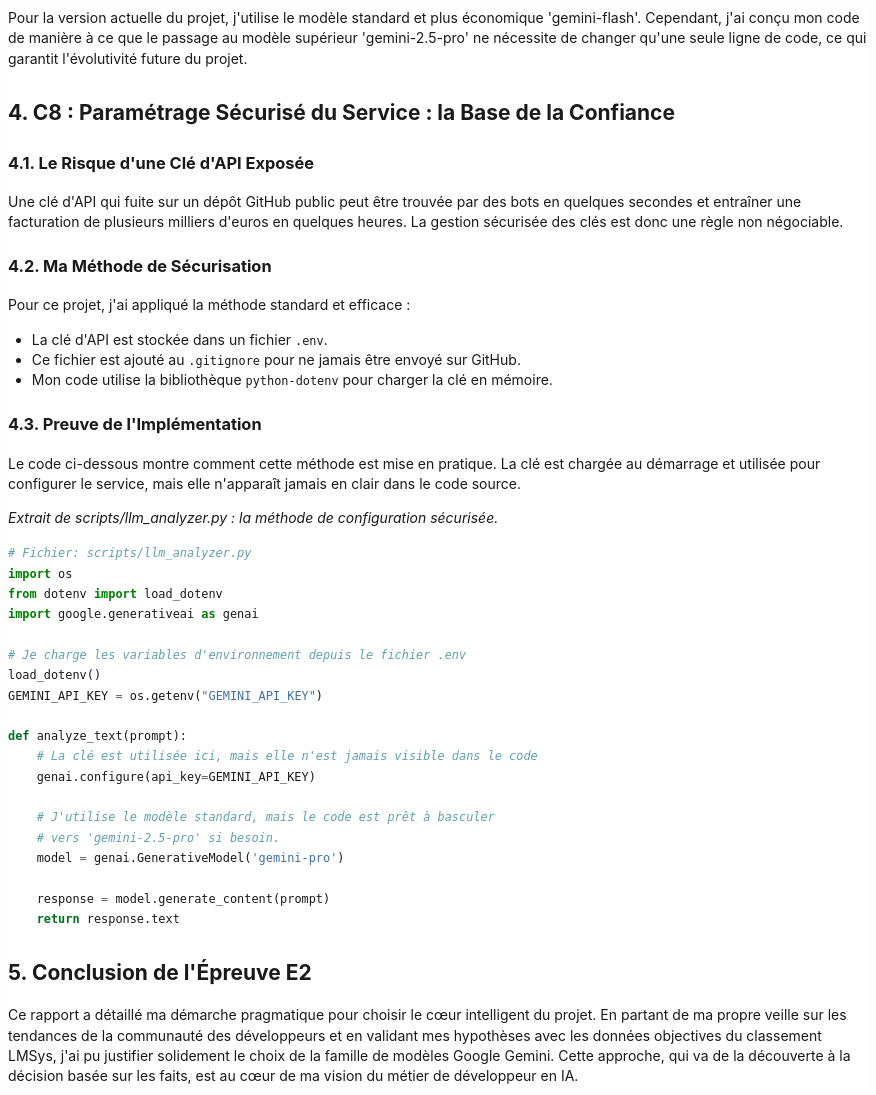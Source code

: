 Pour la version actuelle du projet, j'utilise le modèle standard et plus économique 'gemini-flash'. Cependant, j'ai conçu mon code de manière à ce que le passage au modèle supérieur 'gemini-2.5-pro' ne nécessite de changer qu'une seule ligne de code, ce qui garantit l'évolutivité future du projet.

## 4. C8 : Paramétrage Sécurisé du Service : la Base de la Confiance

### 4.1. Le Risque d'une Clé d'API Exposée

Une clé d'API qui fuite sur un dépôt GitHub public peut être trouvée par des bots en quelques secondes et entraîner une facturation de plusieurs milliers d'euros en quelques heures. La gestion sécurisée des clés est donc une règle non négociable.

### 4.2. Ma Méthode de Sécurisation

Pour ce projet, j'ai appliqué la méthode standard et efficace :

*   La clé d'API est stockée dans un fichier `.env`.
*   Ce fichier est ajouté au `.gitignore` pour ne jamais être envoyé sur GitHub.
*   Mon code utilise la bibliothèque `python-dotenv` pour charger la clé en mémoire.

### 4.3. Preuve de l'Implémentation

Le code ci-dessous montre comment cette méthode est mise en pratique. La clé est chargée au démarrage et utilisée pour configurer le service, mais elle n'apparaît jamais en clair dans le code source.

*Extrait de scripts/llm_analyzer.py : la méthode de configuration sécurisée.*

```python
# Fichier: scripts/llm_analyzer.py
import os
from dotenv import load_dotenv
import google.generativeai as genai

# Je charge les variables d'environnement depuis le fichier .env
load_dotenv()
GEMINI_API_KEY = os.getenv("GEMINI_API_KEY")

def analyze_text(prompt):
    # La clé est utilisée ici, mais elle n'est jamais visible dans le code
    genai.configure(api_key=GEMINI_API_KEY)
    
    # J'utilise le modèle standard, mais le code est prêt à basculer
    # vers 'gemini-2.5-pro' si besoin.
    model = genai.GenerativeModel('gemini-pro')
    
    response = model.generate_content(prompt)
    return response.text
```

## 5. Conclusion de l'Épreuve E2

Ce rapport a détaillé ma démarche pragmatique pour choisir le cœur intelligent du projet. En partant de ma propre veille sur les tendances de la communauté des développeurs et en validant mes hypothèses avec les données objectives du classement LMSys, j'ai pu justifier solidement le choix de la famille de modèles Google Gemini. Cette approche, qui va de la découverte à la décision basée sur les faits, est au cœur de ma vision du métier de développeur en IA.
